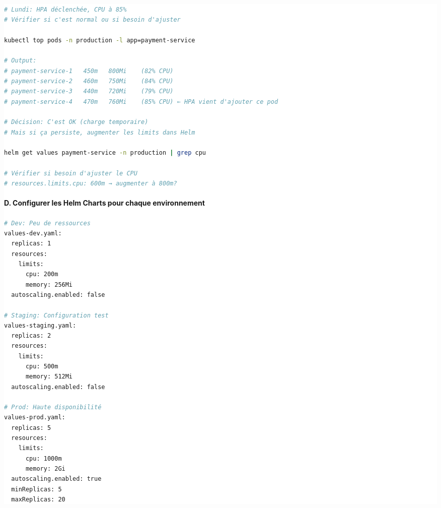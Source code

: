 ```bash
# Lundi: HPA déclenchée, CPU à 85%
# Vérifier si c'est normal ou si besoin d'ajuster

kubectl top pods -n production -l app=payment-service

# Output:
# payment-service-1   450m   800Mi    (82% CPU)
# payment-service-2   460m   750Mi    (84% CPU)
# payment-service-3   440m   720Mi    (79% CPU)
# payment-service-4   470m   760Mi    (85% CPU) ← HPA vient d'ajouter ce pod

# Décision: C'est OK (charge temporaire)
# Mais si ça persiste, augmenter les limits dans Helm

helm get values payment-service -n production | grep cpu

# Vérifier si besoin d'ajuster le CPU
# resources.limits.cpu: 600m → augmenter à 800m?
```

#### D. Configurer les Helm Charts pour chaque environnement

```bash
# Dev: Peu de ressources
values-dev.yaml:
  replicas: 1
  resources:
    limits:
      cpu: 200m
      memory: 256Mi
  autoscaling.enabled: false

# Staging: Configuration test
values-staging.yaml:
  replicas: 2
  resources:
    limits:
      cpu: 500m
      memory: 512Mi
  autoscaling.enabled: false

# Prod: Haute disponibilité
values-prod.yaml:
  replicas: 5
  resources:
    limits:
      cpu: 1000m
      memory: 2Gi
  autoscaling.enabled: true
  minReplicas: 5
  maxReplicas: 20
```
